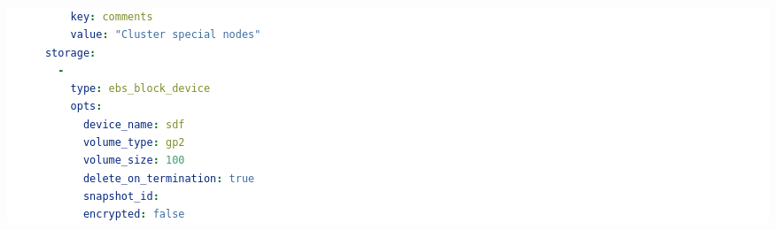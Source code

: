 ```yaml
          key: comments
          value: "Cluster special nodes"
      storage:
        -
          type: ebs_block_device
          opts:
            device_name: sdf
            volume_type: gp2
            volume_size: 100
            delete_on_termination: true
            snapshot_id:
            encrypted: false
```
